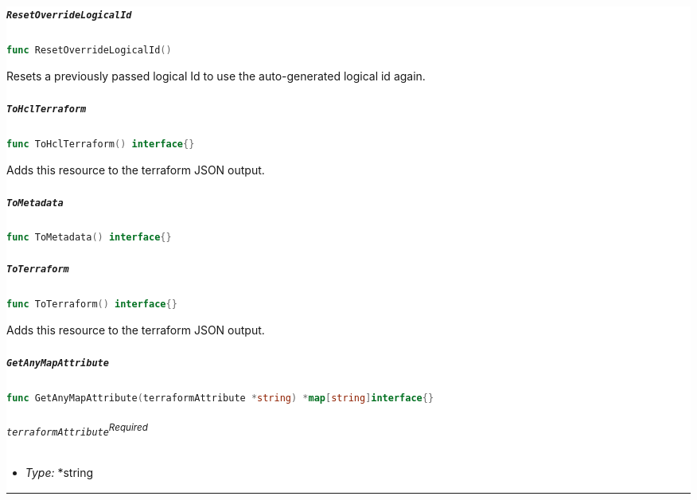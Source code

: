 ##### `ResetOverrideLogicalId` <a name="ResetOverrideLogicalId" id="rhizo-co-terraform-provider-oci.dataOciGenerativeAiAgentAgentEndpoints.DataOciGenerativeAiAgentAgentEndpoints.resetOverrideLogicalId"></a>

```go
func ResetOverrideLogicalId()
```

Resets a previously passed logical Id to use the auto-generated logical id again.

##### `ToHclTerraform` <a name="ToHclTerraform" id="rhizo-co-terraform-provider-oci.dataOciGenerativeAiAgentAgentEndpoints.DataOciGenerativeAiAgentAgentEndpoints.toHclTerraform"></a>

```go
func ToHclTerraform() interface{}
```

Adds this resource to the terraform JSON output.

##### `ToMetadata` <a name="ToMetadata" id="rhizo-co-terraform-provider-oci.dataOciGenerativeAiAgentAgentEndpoints.DataOciGenerativeAiAgentAgentEndpoints.toMetadata"></a>

```go
func ToMetadata() interface{}
```

##### `ToTerraform` <a name="ToTerraform" id="rhizo-co-terraform-provider-oci.dataOciGenerativeAiAgentAgentEndpoints.DataOciGenerativeAiAgentAgentEndpoints.toTerraform"></a>

```go
func ToTerraform() interface{}
```

Adds this resource to the terraform JSON output.

##### `GetAnyMapAttribute` <a name="GetAnyMapAttribute" id="rhizo-co-terraform-provider-oci.dataOciGenerativeAiAgentAgentEndpoints.DataOciGenerativeAiAgentAgentEndpoints.getAnyMapAttribute"></a>

```go
func GetAnyMapAttribute(terraformAttribute *string) *map[string]interface{}
```

###### `terraformAttribute`<sup>Required</sup> <a name="terraformAttribute" id="rhizo-co-terraform-provider-oci.dataOciGenerativeAiAgentAgentEndpoints.DataOciGenerativeAiAgentAgentEndpoints.getAnyMapAttribute.parameter.terraformAttribute"></a>

- *Type:* *string

---
